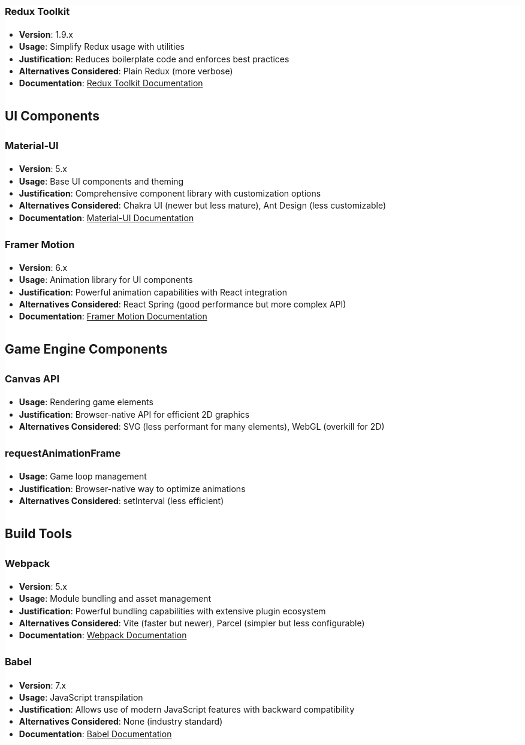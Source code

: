 ### Redux Toolkit
- **Version**: 1.9.x
- **Usage**: Simplify Redux usage with utilities
- **Justification**: Reduces boilerplate code and enforces best practices
- **Alternatives Considered**: Plain Redux (more verbose)
- **Documentation**: [Redux Toolkit Documentation](https://redux-toolkit.js.org/)

## UI Components

### Material-UI
- **Version**: 5.x
- **Usage**: Base UI components and theming
- **Justification**: Comprehensive component library with customization options
- **Alternatives Considered**: Chakra UI (newer but less mature), Ant Design (less customizable)
- **Documentation**: [Material-UI Documentation](https://mui.com/getting-started/usage/)

### Framer Motion
- **Version**: 6.x
- **Usage**: Animation library for UI components
- **Justification**: Powerful animation capabilities with React integration
- **Alternatives Considered**: React Spring (good performance but more complex API)
- **Documentation**: [Framer Motion Documentation](https://www.framer.com/motion/)

## Game Engine Components

### Canvas API
- **Usage**: Rendering game elements
- **Justification**: Browser-native API for efficient 2D graphics
- **Alternatives Considered**: SVG (less performant for many elements), WebGL (overkill for 2D)

### requestAnimationFrame
- **Usage**: Game loop management
- **Justification**: Browser-native way to optimize animations
- **Alternatives Considered**: setInterval (less efficient)

## Build Tools

### Webpack
- **Version**: 5.x
- **Usage**: Module bundling and asset management
- **Justification**: Powerful bundling capabilities with extensive plugin ecosystem
- **Alternatives Considered**: Vite (faster but newer), Parcel (simpler but less configurable)
- **Documentation**: [Webpack Documentation](https://webpack.js.org/)

### Babel
- **Version**: 7.x
- **Usage**: JavaScript transpilation
- **Justification**: Allows use of modern JavaScript features with backward compatibility
- **Alternatives Considered**: None (industry standard)
- **Documentation**: [Babel Documentation](https://babeljs.io/docs/en/)
